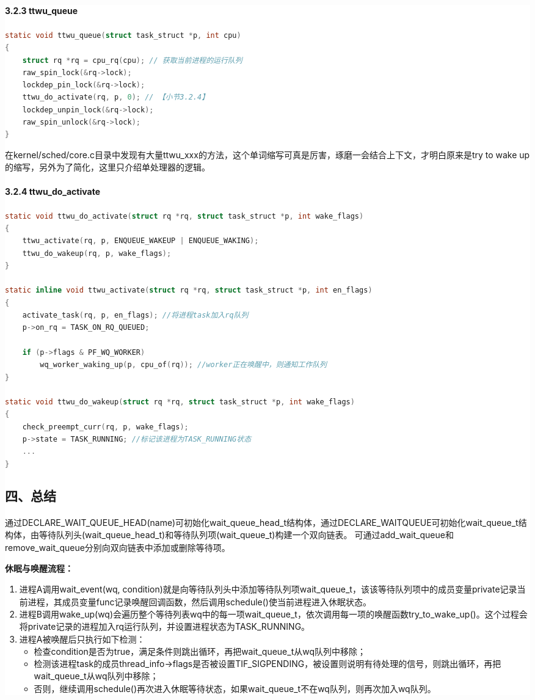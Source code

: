 #### 3.2.3 ttwu_queue

```C
static void ttwu_queue(struct task_struct *p, int cpu)
{
	struct rq *rq = cpu_rq(cpu); // 获取当前进程的运行队列
	raw_spin_lock(&rq->lock);
	lockdep_pin_lock(&rq->lock);
	ttwu_do_activate(rq, p, 0); // 【小节3.2.4】
	lockdep_unpin_lock(&rq->lock);
	raw_spin_unlock(&rq->lock);
}
```

在kernel/sched/core.c目录中发现有大量ttwu_xxx的方法，这个单词缩写可真是厉害，琢磨一会结合上下文，才明白原来是try to wake up的缩写，另外为了简化，这里只介绍单处理器的逻辑。


#### 3.2.4 ttwu_do_activate

```C
static void ttwu_do_activate(struct rq *rq, struct task_struct *p, int wake_flags)
{
	ttwu_activate(rq, p, ENQUEUE_WAKEUP | ENQUEUE_WAKING);
	ttwu_do_wakeup(rq, p, wake_flags);
}

static inline void ttwu_activate(struct rq *rq, struct task_struct *p, int en_flags)
{
	activate_task(rq, p, en_flags); //将进程task加入rq队列
	p->on_rq = TASK_ON_RQ_QUEUED;

	if (p->flags & PF_WQ_WORKER)
		wq_worker_waking_up(p, cpu_of(rq)); //worker正在唤醒中，则通知工作队列
}

static void ttwu_do_wakeup(struct rq *rq, struct task_struct *p, int wake_flags)
{
	check_preempt_curr(rq, p, wake_flags);
	p->state = TASK_RUNNING; //标记该进程为TASK_RUNNING状态
    ...
}
```

## 四、总结

通过DECLARE_WAIT_QUEUE_HEAD(name)可初始化wait_queue_head_t结构体，通过DECLARE_WAITQUEUE可初始化wait_queue_t结构体，由等待队列头(wait_queue_head_t)和等待队列项(wait_queue_t)构建一个双向链表。 可通过add_wait_queue和remove_wait_queue分别向双向链表中添加或删除等待项。

**休眠与唤醒流程：**

1. 进程A调用wait_event(wq, condition)就是向等待队列头中添加等待队列项wait_queue_t，该该等待队列项中的成员变量private记录当前进程，其成员变量func记录唤醒回调函数，然后调用schedule()使当前进程进入休眠状态。
2. 进程B调用wake_up(wq)会遍历整个等待列表wq中的每一项wait_queue_t，依次调用每一项的唤醒函数try_to_wake_up()。这个过程会将private记录的进程加入rq运行队列，并设置进程状态为TASK_RUNNING。
3. 进程A被唤醒后只执行如下检测：
    - 检查condition是否为true，满足条件则跳出循环，再把wait_queue_t从wq队列中移除；
    - 检测该进程task的成员thread_info->flags是否被设置TIF_SIGPENDING，被设置则说明有待处理的信号，则跳出循环，再把wait_queue_t从wq队列中移除；
    - 否则，继续调用schedule()再次进入休眠等待状态，如果wait_queue_t不在wq队列，则再次加入wq队列。
